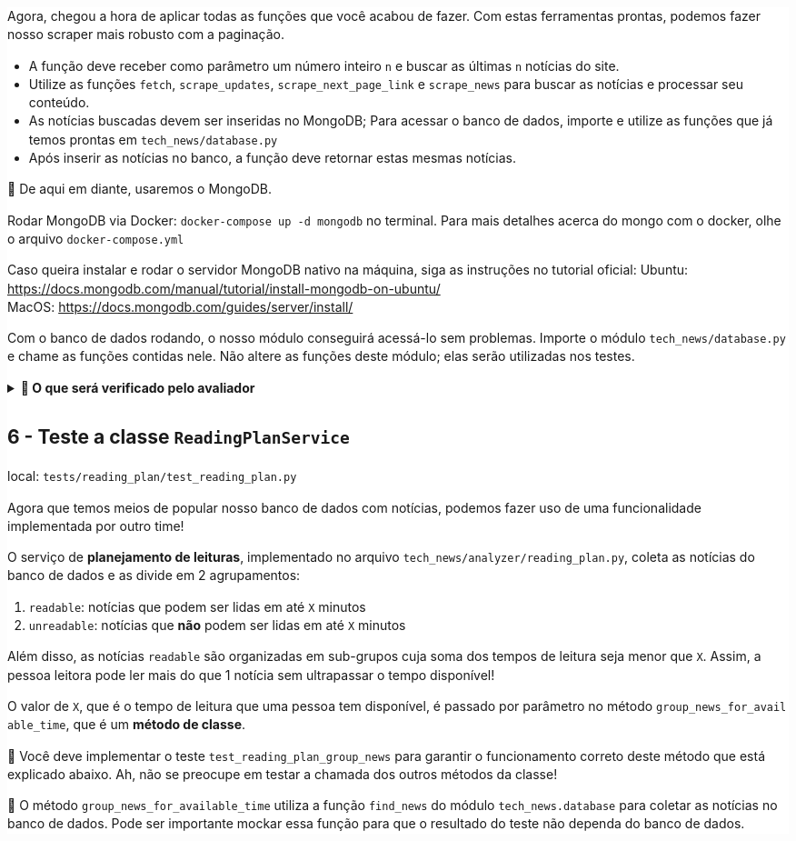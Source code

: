 Agora, chegou a hora de aplicar todas as funções que você acabou de fazer. Com estas ferramentas prontas, podemos fazer nosso scraper mais robusto com a paginação.

* A função deve receber como parâmetro um número inteiro `n` e buscar as últimas `n` notícias do site.
* Utilize as funções `fetch`, `scrape_updates`, `scrape_next_page_link` e `scrape_news` para buscar as notícias e processar seu conteúdo.
* As notícias buscadas devem ser inseridas no MongoDB; Para acessar o banco de dados, importe e utilize as funções que já temos prontas em `tech_news/database.py`
* Após inserir as notícias no banco, a função deve retornar estas mesmas notícias.

📌 De aqui em diante, usaremos o MongoDB.

Rodar MongoDB via Docker: `docker-compose up -d mongodb` no terminal.
Para mais detalhes acerca do mongo com o docker, olhe o arquivo `docker-compose.yml`

Caso queira instalar e rodar o servidor MongoDB nativo na máquina, siga as instruções no tutorial oficial:
Ubuntu: <https://docs.mongodb.com/manual/tutorial/install-mongodb-on-ubuntu/>  
MacOS:  <https://docs.mongodb.com/guides/server/install/>
  
Com o banco de dados rodando, o nosso módulo conseguirá acessá-lo sem problemas. Importe o módulo `tech_news/database.py` e chame as funções contidas nele.
Não altere as funções deste módulo; elas serão utilizadas nos testes.

<details><summary>
    <b>🤖 O que será verificado pelo avaliador</b>
  </summary></details>

## 6 - Teste a classe `ReadingPlanService`

local: `tests/reading_plan/test_reading_plan.py`

Agora que temos meios de popular nosso banco de dados com notícias, podemos fazer uso de uma funcionalidade implementada por outro time!

O serviço de **planejamento de leituras**, implementado no arquivo `tech_news/analyzer/reading_plan.py`, coleta as notícias do banco de dados e as divide em 2 agrupamentos:

1. `readable`: notícias que podem ser lidas em até `X` minutos
2. `unreadable`: notícias que **não** podem ser lidas em até `X` minutos

Além disso, as notícias `readable` são organizadas em sub-grupos cuja soma dos tempos de leitura seja menor que `X`. Assim, a pessoa leitora pode ler mais do que 1 notícia sem ultrapassar o tempo disponível!

O valor de `X`, que é o tempo de leitura que uma pessoa tem disponível, é passado por parâmetro no método `group_news_for_available_time`, que é um **método de classe**.

📌 Você deve implementar o teste `test_reading_plan_group_news` para garantir o funcionamento correto deste método que está explicado abaixo. Ah, não se preocupe em testar a chamada dos outros métodos da classe!

📌 O método `group_news_for_available_time` utiliza a função `find_news` do módulo `tech_news.database` para coletar as notícias no banco de dados. Pode ser importante mockar essa função para que o resultado do teste não dependa do banco de dados.
